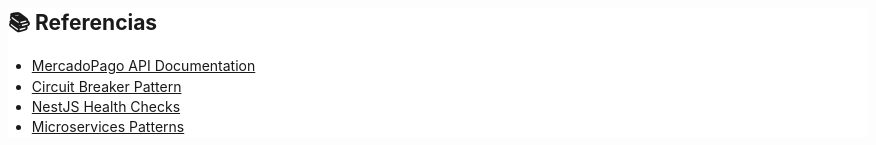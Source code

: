 ## 📚 **Referencias**

- [MercadoPago API Documentation](https://www.mercadopago.com.ar/developers/es/docs)
- [Circuit Breaker Pattern](https://martinfowler.com/bliki/CircuitBreaker.html)
- [NestJS Health Checks](https://docs.nestjs.com/recipes/terminus)
- [Microservices Patterns](https://microservices.io/patterns/reliability/circuit-breaker.html)
